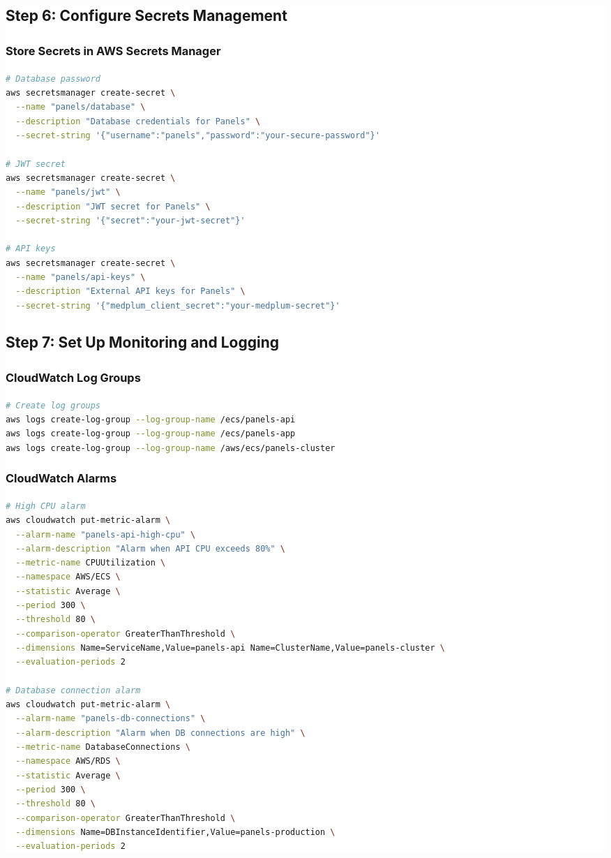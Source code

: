 ## Step 6: Configure Secrets Management

### Store Secrets in AWS Secrets Manager
```bash
# Database password
aws secretsmanager create-secret \
  --name "panels/database" \
  --description "Database credentials for Panels" \
  --secret-string '{"username":"panels","password":"your-secure-password"}'

# JWT secret
aws secretsmanager create-secret \
  --name "panels/jwt" \
  --description "JWT secret for Panels" \
  --secret-string '{"secret":"your-jwt-secret"}'

# API keys
aws secretsmanager create-secret \
  --name "panels/api-keys" \
  --description "External API keys for Panels" \
  --secret-string '{"medplum_client_secret":"your-medplum-secret"}'
```

## Step 7: Set Up Monitoring and Logging

### CloudWatch Log Groups
```bash
# Create log groups
aws logs create-log-group --log-group-name /ecs/panels-api
aws logs create-log-group --log-group-name /ecs/panels-app
aws logs create-log-group --log-group-name /aws/ecs/panels-cluster
```

### CloudWatch Alarms
```bash
# High CPU alarm
aws cloudwatch put-metric-alarm \
  --alarm-name "panels-api-high-cpu" \
  --alarm-description "Alarm when API CPU exceeds 80%" \
  --metric-name CPUUtilization \
  --namespace AWS/ECS \
  --statistic Average \
  --period 300 \
  --threshold 80 \
  --comparison-operator GreaterThanThreshold \
  --dimensions Name=ServiceName,Value=panels-api Name=ClusterName,Value=panels-cluster \
  --evaluation-periods 2

# Database connection alarm
aws cloudwatch put-metric-alarm \
  --alarm-name "panels-db-connections" \
  --alarm-description "Alarm when DB connections are high" \
  --metric-name DatabaseConnections \
  --namespace AWS/RDS \
  --statistic Average \
  --period 300 \
  --threshold 80 \
  --comparison-operator GreaterThanThreshold \
  --dimensions Name=DBInstanceIdentifier,Value=panels-production \
  --evaluation-periods 2
```
